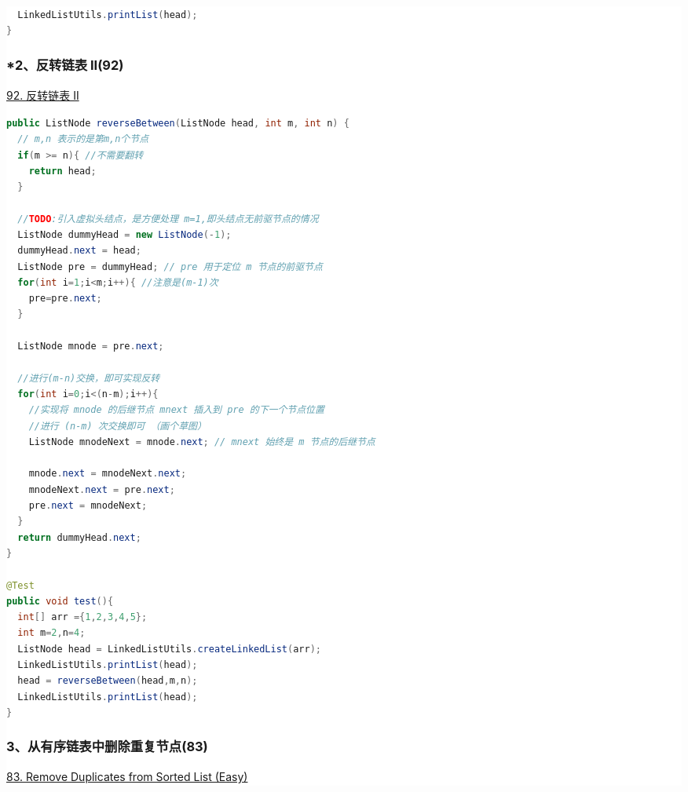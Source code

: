 ```java
  LinkedListUtils.printList(head);
}
```

### *2、反转链表 II(92)

[92. 反转链表 II](https://leetcode-cn.com/problems/reverse-linked-list-ii/)

```java
public ListNode reverseBetween(ListNode head, int m, int n) {
  // m,n 表示的是第m,n个节点
  if(m >= n){ //不需要翻转
    return head;
  }

  //TODO:引入虚拟头结点，是方便处理 m=1,即头结点无前驱节点的情况
  ListNode dummyHead = new ListNode(-1);
  dummyHead.next = head;
  ListNode pre = dummyHead; // pre 用于定位 m 节点的前驱节点
  for(int i=1;i<m;i++){ //注意是(m-1)次
    pre=pre.next;
  }

  ListNode mnode = pre.next;

  //进行(m-n)交换，即可实现反转
  for(int i=0;i<(n-m);i++){
    //实现将 mnode 的后继节点 mnext 插入到 pre 的下一个节点位置
    //进行 (n-m) 次交换即可 （画个草图）
    ListNode mnodeNext = mnode.next; // mnext 始终是 m 节点的后继节点

    mnode.next = mnodeNext.next;
    mnodeNext.next = pre.next;
    pre.next = mnodeNext;
  }
  return dummyHead.next;
}

@Test
public void test(){
  int[] arr ={1,2,3,4,5};
  int m=2,n=4;
  ListNode head = LinkedListUtils.createLinkedList(arr);
  LinkedListUtils.printList(head);
  head = reverseBetween(head,m,n);
  LinkedListUtils.printList(head);
}
```

### 3、从有序链表中删除重复节点(83)

[83. Remove Duplicates from Sorted List (Easy)](https://leetcode.com/problems/remove-duplicates-from-sorted-list/description/)
